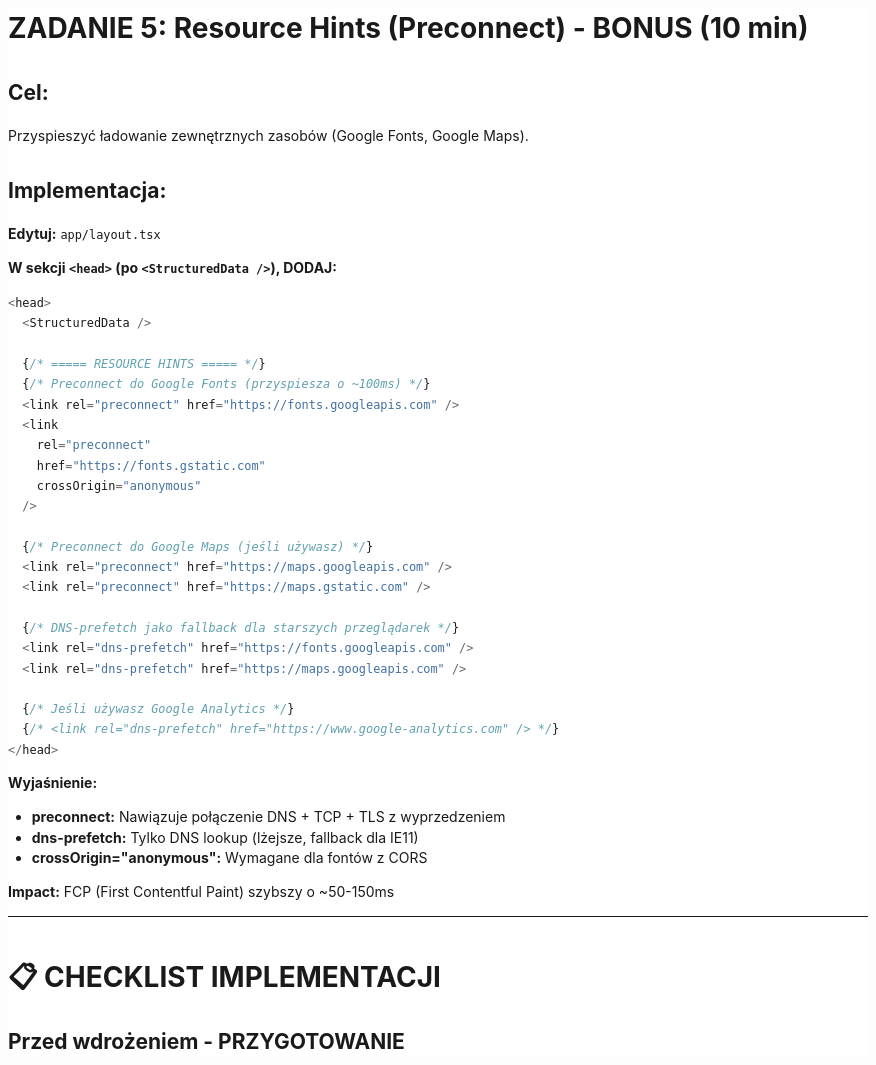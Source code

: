 # ZADANIE 5: Resource Hints (Preconnect) - BONUS (10 min)

## Cel:
Przyspieszyć ładowanie zewnętrznych zasobów (Google Fonts, Google Maps).

## Implementacja:

**Edytuj:** `app/layout.tsx`

**W sekcji `<head>` (po `<StructuredData />`), DODAJ:**

```typescript
<head>
  <StructuredData />

  {/* ===== RESOURCE HINTS ===== */}
  {/* Preconnect do Google Fonts (przyspiesza o ~100ms) */}
  <link rel="preconnect" href="https://fonts.googleapis.com" />
  <link
    rel="preconnect"
    href="https://fonts.gstatic.com"
    crossOrigin="anonymous"
  />

  {/* Preconnect do Google Maps (jeśli używasz) */}
  <link rel="preconnect" href="https://maps.googleapis.com" />
  <link rel="preconnect" href="https://maps.gstatic.com" />

  {/* DNS-prefetch jako fallback dla starszych przeglądarek */}
  <link rel="dns-prefetch" href="https://fonts.googleapis.com" />
  <link rel="dns-prefetch" href="https://maps.googleapis.com" />

  {/* Jeśli używasz Google Analytics */}
  {/* <link rel="dns-prefetch" href="https://www.google-analytics.com" /> */}
</head>
```

**Wyjaśnienie:**
- **preconnect:** Nawiązuje połączenie DNS + TCP + TLS z wyprzedzeniem
- **dns-prefetch:** Tylko DNS lookup (lżejsze, fallback dla IE11)
- **crossOrigin="anonymous":** Wymagane dla fontów z CORS

**Impact:** FCP (First Contentful Paint) szybszy o ~50-150ms

---

# 📋 CHECKLIST IMPLEMENTACJI

## Przed wdrożeniem - PRZYGOTOWANIE
